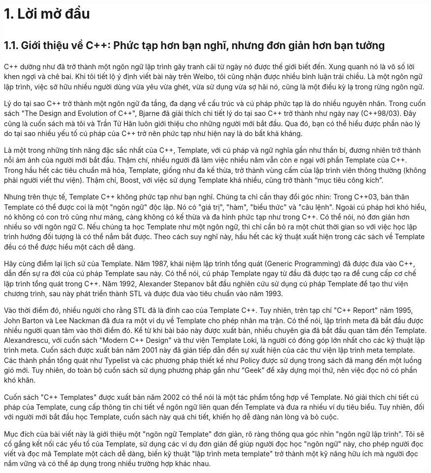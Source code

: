 # 1. Lời mở đầu

## 1.1. Giới thiệu về C++: Phức tạp hơn bạn nghĩ, nhưng đơn giản hơn bạn tưởng

C++ dường như đã trở thành một ngôn ngữ lập trình gây tranh cãi từ ngày nó được thế giới biết đến. Xung quanh nó là vô số lời khen ngợi và chê bai. Khi tôi tiết lộ ý định viết bài này trên Weibo, tôi cũng nhận được nhiều bình luận trái chiều. Là một ngôn ngữ lập trình, việc sở hữu nhiều người dùng vừa yêu vừa ghét, vừa sử dụng vừa sợ hãi nó, cũng là một điều kỳ lạ trong rừng ngôn ngữ.

Lý do tại sao C++ trở thành một ngôn ngữ đa tầng, đa dạng về cấu trúc và cú pháp phức tạp là do nhiều nguyên nhân. Trong cuốn sách "The Design and Evolution of C++", Bjarne đã giải thích chi tiết lý do tại sao C++ trở thành như ngày nay (C++98/03). Đây cũng là cuốn sách mà tôi và Trần Tử Hãn luôn giới thiệu cho những người mới bắt đầu. Qua đó, bạn có thể hiểu được phần nào lý do tại sao nhiều yếu tố cú pháp của C++ trở nên phức tạp như hiện nay là do bất khả kháng.

Là một trong những tính năng đặc sắc nhất của C++, Template, với cú pháp và ngữ nghĩa gần như thần bí, đương nhiên trở thành nỗi ám ảnh của người mới bắt đầu. Thậm chí, nhiều người đã làm việc nhiều năm vẫn còn e ngại với phần Template của C++. Trong hầu hết các tiêu chuẩn mã hóa, Template, giống như đa kế thừa, trở thành vùng cấm của lập trình viên thông thường (không phải người viết thư viện). Thậm chí, Boost, với việc sử dụng Template khá nhiều, cũng trở thành “mục tiêu công kích”.

Nhưng trên thực tế, Template C++ không phức tạp như bạn nghĩ. Chúng ta chỉ cần thay đổi góc nhìn: Trong C++03, bản thân Template có thể được coi là một "ngôn ngữ" độc lập. Nó có "giá trị", "hàm", "biểu thức" và "câu lệnh". Ngoài cú pháp hơi khó hiểu, nó không có con trỏ cũng như mảng, càng không có kế thừa và đa hình phức tạp như trong C++. Có thể nói, nó đơn giản hơn nhiều so với ngôn ngữ C. Nếu chúng ta học Template như một ngôn ngữ, thì chỉ cần bỏ ra một chút thời gian so với việc học lập trình hướng đối tượng là có thể nắm bắt được. Theo cách suy nghĩ này, hầu hết các kỹ thuật xuất hiện trong các sách về Template đều có thể được hiểu một cách dễ dàng.

Hãy cùng điểm lại lịch sử của Template. Năm 1987, khái niệm lập trình tổng quát (Generic Programming) đã được đưa vào C++, dẫn đến sự ra đời của cú pháp Template sau này. Có thể nói, cú pháp Template ngay từ đầu đã được tạo ra để cung cấp cơ chế lập trình tổng quát trong C++. Năm 1992, Alexander Stepanov bắt đầu nghiên cứu sử dụng cú pháp Template để tạo thư viện chương trình, sau này phát triển thành STL và được đưa vào tiêu chuẩn vào năm 1993.

Vào thời điểm đó, nhiều người cho rằng STL đã là đỉnh cao của Template C++. Tuy nhiên, trên tạp chí "C++ Report" năm 1995, John Barton và Lee Nackman đã đưa ra một ví dụ về Template cho phép nhân ma trận. Có thể nói, lập trình meta đã bắt đầu được nhiều người quan tâm vào thời điểm đó. Kể từ khi bài báo này được xuất bản, nhiều chuyên gia đã bắt đầu quan tâm đến Template. Alexandrescu, với cuốn sách "Modern C++ Design" và thư viện Template Loki, là người có đóng góp lớn nhất cho các kỹ thuật lập trình meta. Cuốn sách được xuất bản năm 2001 này đã gián tiếp dẫn đến sự xuất hiện của các thư viện lập trình meta template. Các thành phần tổng quát như Typelist và các phương pháp thiết kế như Policy được sử dụng trong sách đã mang đến một luồng gió mới. Tuy nhiên, do toàn bộ cuốn sách sử dụng phương pháp gần như “Geek” để xây dựng mọi thứ, nên việc đọc nó có phần khó khăn.

Cuốn sách "C++ Templates" được xuất bản năm 2002 có thể nói là một tác phẩm tổng hợp về Template. Nó giải thích chi tiết cú pháp của Template, cung cấp thông tin chi tiết về ngôn ngữ liên quan đến Template và đưa ra nhiều ví dụ tiêu biểu. Tuy nhiên, đối với người mới bắt đầu học Template, cuốn sách này quá chi tiết, khiến họ dễ dàng nản lòng và bỏ cuộc.

Mục đích của bài viết này là giới thiệu một "ngôn ngữ Template" đơn giản, rõ ràng thông qua góc nhìn "ngôn ngữ lập trình". Tôi sẽ cố gắng kết nối các yếu tố của Template, sử dụng các ví dụ đơn giản để giúp người đọc học "ngôn ngữ" này, cho phép người đọc viết và đọc mã Template một cách dễ dàng, biến kỹ thuật "lập trình meta template" trở thành một kỹ năng hữu ích mà người đọc nắm vững và có thể áp dụng trong nhiều trường hợp khác nhau.
